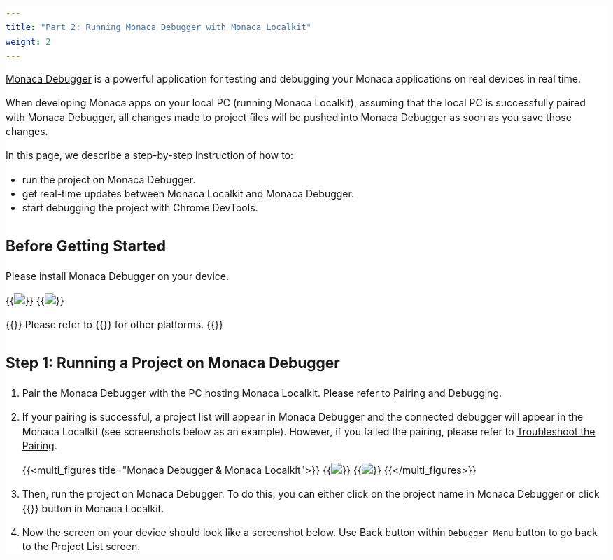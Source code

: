 ```yaml
---
title: "Part 2: Running Monaca Debugger with Monaca Localkit"
weight: 2
---
```


[Monaca Debugger](/en/debugger) is a powerful
application for testing and debugging your Monaca applications on real
devices in real time.

When developing Monaca apps on your local PC (running Monaca Localkit),
assuming that the local PC is successfully paired with Monaca Debugger,
all changes made to project files will be pushed into Monaca Debugger as
soon as you save those changes.

In this page, we describe a step-by-step instruction of how to:

-   run the project on Monaca Debugger.
-   get real-time updates between Monaca Localkit and Monaca Debugger.
-   start debugging the project with Chrome DevTools.

## Before Getting Started

Please install Monaca Debugger on your device.

{{<img src="/images/monaca_localkit/tutorial/testing_debugging/App_Store.jpg" width="100" link="https://itunes.apple.com/us/app/monaca/id550941371?mt=8">}}
{{<img src="/images/monaca_localkit/tutorial/testing_debugging/Google_play.png" width="100" link="https://play.google.com/store/apps/details?id=mobi.monaca.debugger&hl=en">}}

{{<note>}}
    Please refer to {{<link href="/en/debugger/manual/installation" title="Monaca Debugger Installation">}} for other platforms.
{{</note>}}

## Step 1: Running a Project on Monaca Debugger

1.  Pair the Monaca Debugger with the PC hosting Monaca Localkit. Please
    refer to [Pairing and Debugging](../../manual/pairing_debugging).
2.  If your pairing is successful, a project list will appear in Monaca
    Debugger and the connected debugger will appear in the Monaca
    Localkit (see screenshots below as an example). However, if you
    failed the pairing, please refer to [Troubleshoot the Pairing](/en/debugger/manual/troubleshooting).

    {{<multi_figures title="Monaca Debugger & Monaca Localkit">}}
        {{<img src="/images/monaca_localkit/tutorial/testing_debugging/1.png" width="175">}}
        {{<img src="/images/monaca_localkit/tutorial/testing_debugging/2.png" width="472">}}
    {{</multi_figures>}}

3.  Then, run the project on Monaca Debugger. To do this, you can either
    click on the project name in Monaca Debugger or click {{<guilabel name="Run">}} button in
    Monaca Localkit.
4.  Now the screen on your device should look like a screenshot below.
    Use Back button within `Debugger Menu` button to go back to the
    Project List screen.
